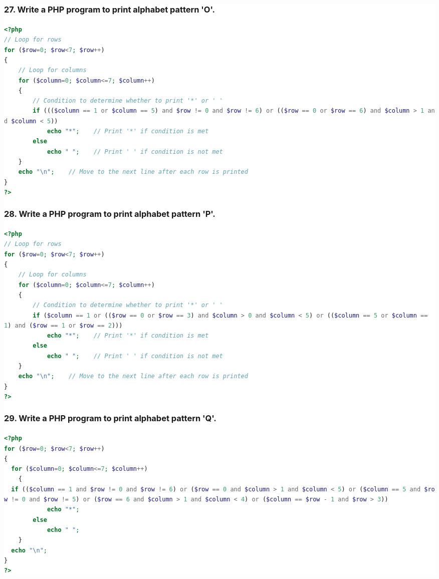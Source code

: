 ### 27. Write a PHP program to print alphabet pattern 'O'.

```php
<?php
// Loop for rows
for ($row=0; $row<7; $row++)
{
    // Loop for columns
    for ($column=0; $column<=7; $column++)
    {
        // Condition to determine whether to print '*' or ' '
        if ((($column == 1 or $column == 5) and $row != 0 and $row != 6) or (($row == 0 or $row == 6) and $column > 1 and $column < 5))
            echo "*";    // Print '*' if condition is met
        else  
            echo " ";    // Print ' ' if condition is not met
    }        
    echo "\n";    // Move to the next line after each row is printed
}
?>
```

### 28. Write a PHP program to print alphabet pattern 'P'.

```php
<?php
// Loop for rows
for ($row=0; $row<7; $row++)
{
    // Loop for columns
    for ($column=0; $column<=7; $column++)
    {
        // Condition to determine whether to print '*' or ' '
        if ($column == 1 or (($row == 0 or $row == 3) and $column > 0 and $column < 5) or (($column == 5 or $column == 1) and ($row == 1 or $row == 2)))
            echo "*";    // Print '*' if condition is met
        else  
            echo " ";    // Print ' ' if condition is not met
    }        
    echo "\n";    // Move to the next line after each row is printed
}
?>
```

### 29. Write a PHP program to print alphabet pattern 'Q'.

```php
<?php
for ($row=0; $row<7; $row++)
{
  for ($column=0; $column<=7; $column++)
	{
  if (($column == 1 and $row != 0 and $row != 6) or ($row == 0 and $column > 1 and $column < 5) or ($column == 5 and $row != 0 and $row != 5) or ($row == 6 and $column > 1 and $column < 4) or ($column == $row - 1 and $row > 3))
            echo "*";    
        else  
            echo " ";     
	}        
  echo "\n";
}
?>
```
